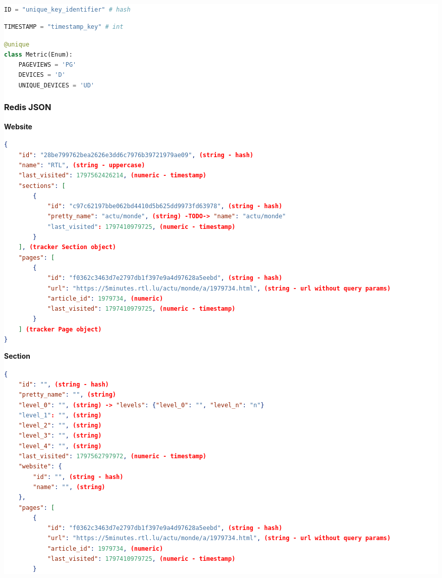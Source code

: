 ```python
ID = "unique_key_identifier" # hash
```

```python
TIMESTAMP = "timestamp_key" # int
```

```python
@unique
class Metric(Enum):
    PAGEVIEWS = 'PG'
    DEVICES = 'D'
    UNIQUE_DEVICES = 'UD'
```


### Redis JSON

__Website__ 
```json
{
    "id": "28be799762bea2626e3dd6c7976b39721979ae09", (string - hash)
    "name": "RTL", (string - uppercase)
    "last_visited": 1797562426214, (numeric - timestamp)
    "sections": [
        {
            "id": "c97c62197bbe062bd4410d5b625dd9973fd63978", (string - hash)
            "pretty_name": "actu/monde", (string) -TODO-> "name": "actu/monde"
            "last_visited": 1797410979725, (numeric - timestamp)
        }
    ], (tracker Section object)
    "pages": [
        {
            "id": "f0362c3463d7e2797db1f397e9a4d97628a5eebd", (string - hash)
            "url": "https://5minutes.rtl.lu/actu/monde/a/1979734.html", (string - url without query params)
            "article_id": 1979734, (numeric)
            "last_visited": 1797410979725, (numeric - timestamp)
        }
    ] (tracker Page object)
}
```

__Section__ 
```json
{
    "id": "", (string - hash)
    "pretty_name": "", (string)
    "level_0": "", (string) -> "levels": {"level_0": "", "level_n": "n"}
    "level_1": "", (string)
    "level_2": "", (string)
    "level_3": "", (string)
    "level_4": "", (string)
    "last_visited": 1797562797972, (numeric - timestamp)
    "website": {
        "id": "", (string - hash)
        "name": "", (string)
    },
    "pages": [
        {
            "id": "f0362c3463d7e2797db1f397e9a4d97628a5eebd", (string - hash)
            "url": "https://5minutes.rtl.lu/actu/monde/a/1979734.html", (string - url without query params)
            "article_id": 1979734, (numeric)
            "last_visited": 1797410979725, (numeric - timestamp)
        }
```